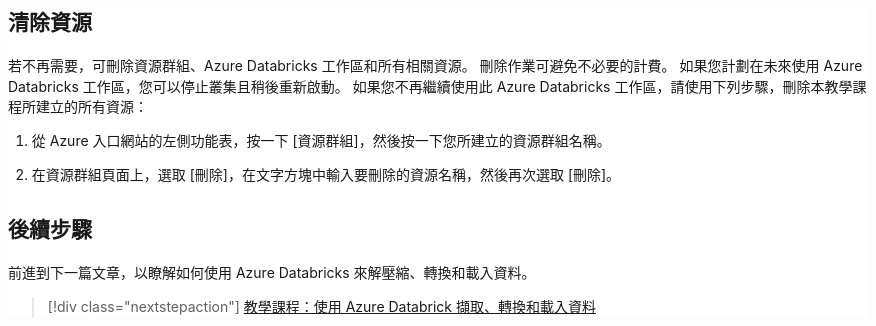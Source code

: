 ## <a name="clean-up-resources"></a>清除資源

若不再需要，可刪除資源群組、Azure Databricks 工作區和所有相關資源。 刪除作業可避免不必要的計費。 如果您計劃在未來使用 Azure Databricks 工作區，您可以停止叢集且稍後重新啟動。 如果您不再繼續使用此 Azure Databricks 工作區，請使用下列步驟，刪除本教學課程所建立的所有資源：

1. 從 Azure 入口網站的左側功能表，按一下 [資源群組]，然後按一下您所建立的資源群組名稱。

2. 在資源群組頁面上，選取 [刪除]，在文字方塊中輸入要刪除的資源名稱，然後再次選取 [刪除]。

## <a name="next-steps"></a>後續步驟

前進到下一篇文章，以瞭解如何使用 Azure Databricks 來解壓縮、轉換和載入資料。
> [!div class="nextstepaction"]
> [教學課程：使用 Azure Databrick 擷取、轉換和載入資料](databricks-extract-load-sql-data-warehouse.md)
